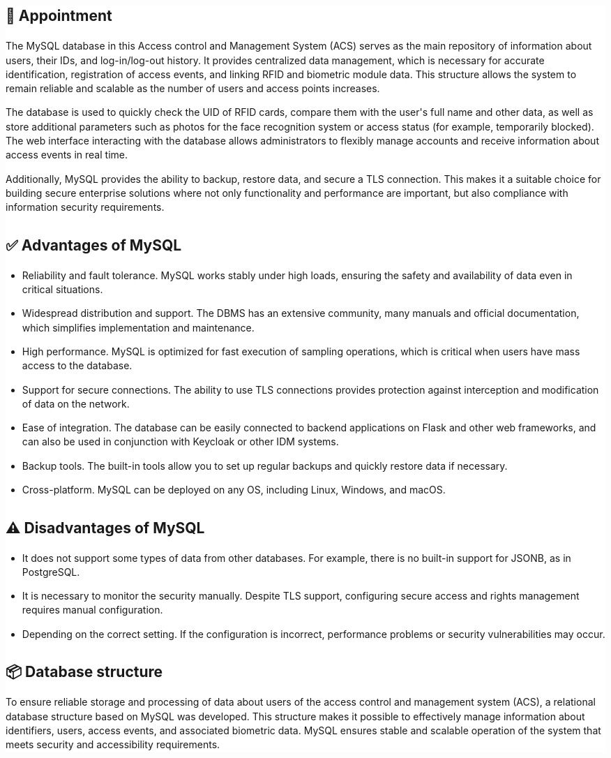 ## 📌 Appointment

The MySQL database in this Access control and Management System (ACS) serves as the main repository of information about users, their IDs, and log-in/log-out history. It provides centralized data management, which is necessary for accurate identification, registration of access events, and linking RFID and biometric module data. This structure allows the system to remain reliable and scalable as the number of users and access points increases.

The database is used to quickly check the UID of RFID cards, compare them with the user's full name and other data, as well as store additional parameters such as photos for the face recognition system or access status (for example, temporarily blocked). The web interface interacting with the database allows administrators to flexibly manage accounts and receive information about access events in real time.

Additionally, MySQL provides the ability to backup, restore data, and secure a TLS connection. This makes it a suitable choice for building secure enterprise solutions where not only functionality and performance are important, but also compliance with information security requirements.

## ✅ Advantages of MySQL

- Reliability and fault tolerance. MySQL works stably under high loads, ensuring the safety and availability of data even in critical situations.

- Widespread distribution and support. The DBMS has an extensive community, many manuals and official documentation, which simplifies implementation and maintenance.

- High performance. MySQL is optimized for fast execution of sampling operations, which is critical when users have mass access to the database.

- Support for secure connections. The ability to use TLS connections provides protection against interception and modification of data on the network.

- Ease of integration. The database can be easily connected to backend applications on Flask and other web frameworks, and can also be used in conjunction with Keycloak or other IDM systems.

- Backup tools. The built-in tools allow you to set up regular backups and quickly restore data if necessary.

- Cross-platform. MySQL can be deployed on any OS, including Linux, Windows, and macOS.

## ⚠️ Disadvantages of MySQL

- It does not support some types of data from other databases. For example, there is no built-in support for JSONB, as in PostgreSQL.

- It is necessary to monitor the security manually. Despite TLS support, configuring secure access and rights management requires manual configuration.

- Depending on the correct setting. If the configuration is incorrect, performance problems or security vulnerabilities may occur.


## 📦 Database structure

To ensure reliable storage and processing of data about users of the access control and management system (ACS), a relational database structure based on MySQL was developed. This structure makes it possible to effectively manage information about identifiers, users, access events, and associated biometric data. MySQL ensures stable and scalable operation of the system that meets security and accessibility requirements.
